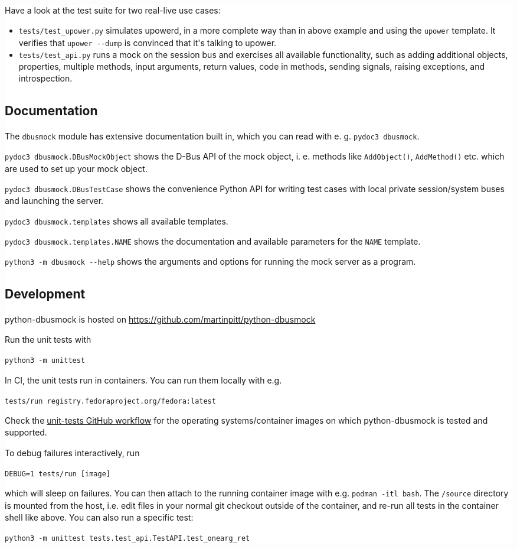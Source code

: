 Have a look at the test suite for two real-live use cases:

 -   `tests/test_upower.py` simulates upowerd, in a more complete way
     than in above example and using the `upower` template. It verifies
     that `upower --dump` is convinced that it's talking to upower.
 -   `tests/test_api.py` runs a mock on the session bus and exercises
     all available functionality, such as adding additional objects,
     properties, multiple methods, input arguments, return values, code
     in methods, sending signals, raising exceptions, and introspection.

## Documentation

The `dbusmock` module has extensive documentation built in, which you
can read with e. g. `pydoc3 dbusmock`.

`pydoc3 dbusmock.DBusMockObject` shows the D-Bus API of the mock object,
i. e. methods like `AddObject()`, `AddMethod()` etc. which are used to
set up your mock object.

`pydoc3 dbusmock.DBusTestCase` shows the convenience Python API for
writing test cases with local private session/system buses and launching
the server.

`pydoc3 dbusmock.templates` shows all available templates.

`pydoc3 dbusmock.templates.NAME` shows the documentation and available
parameters for the `NAME` template.

`python3 -m dbusmock --help` shows the arguments and options for running
the mock server as a program.

## Development

python-dbusmock is hosted on https://github.com/martinpitt/python-dbusmock

Run the unit tests with

    python3 -m unittest

In CI, the unit tests run in containers. You can run them locally with e.g.

    tests/run registry.fedoraproject.org/fedora:latest

Check the [unit-tests GitHub workflow](.github/workflows/tests.yml) for the
operating systems/container images on which python-dbusmock is tested and
supported.

To debug failures interactively, run

    DEBUG=1 tests/run [image]

which will sleep on failures. You can then attach to the running container
image with e.g. `podman -itl bash`. The `/source` directory is mounted from the
host, i.e. edit files in your normal git checkout outside of the container, and
re-run all tests in the container shell like above. You can also run a specific
test:

    python3 -m unittest tests.test_api.TestAPI.test_onearg_ret
